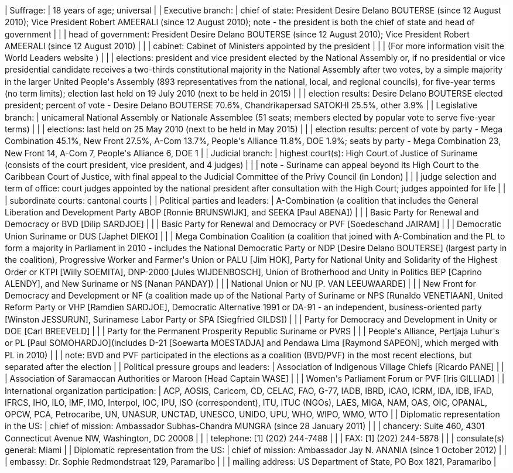 | Suffrage: | 18 years of age; universal |
| Executive branch: | chief of state: President Desire Delano BOUTERSE (since 12 August 2010); Vice President Robert AMEERALI (since 12 August 2010); note - the president is both the chief of state and head of government |
| | head of government: President Desire Delano BOUTERSE (since 12 August 2010); Vice President Robert AMEERALI (since 12 August 2010) |
| | cabinet: Cabinet of Ministers appointed by the president |
| | (For more information visit the World Leaders website&nbsp;) |
| | elections: president and vice president elected by the National Assembly or, if no presidential or vice presidential candidate receives a two-thirds constitutional majority in the National Assembly after two votes, by a simple majority in the larger United People's Assembly (893 representatives from the national, local, and regional councils), for five-year terms (no term limits); election last held on 19 July 2010 (next to be held in 2015) |
| | election results: Desire Delano BOUTERSE elected president; percent of vote - Desire Delano BOUTERSE 70.6%, Chandrikapersad SATOKHI 25.5%, other 3.9% |
| Legislative branch: | unicameral National Assembly or Nationale Assemblee (51 seats; members elected by popular vote to serve five-year terms) |
| | elections: last held on 25 May 2010 (next to be held in May 2015) |
| | election results: percent of vote by party - Mega Combination 45.1%, New Front 27.5%, A-Com 13.7%, People's Alliance 11.8%, DOE 1.9%; seats by party - Mega Combination 23, New Front 14, A-Com 7, People's Alliance 6, DOE 1 |
| Judicial branch: | highest court(s): High Court of Justice of Suriname (consists of the court president, vice president, and 4 judges) |
| | note - Suriname  can appeal beyond its High Court to the Caribbean Court of Justice, with final appeal to the Judicial Committee of the Privy Council (in London) |
| | judge selection and term of office: court judges appointed by the national president after consultation with the High Court; judges appointed for life |
| | subordinate courts: cantonal courts |
| Political parties and leaders: | A-Combination (a coalition that includes the General Liberation and Development Party ABOP [Ronnie BRUNSWIJK], and SEEKA [Paul ABENA]) |
| | Basic Party for Renewal and Democracy or BVD [Dilip SARDJOE] |
| | Basic Party for Renewal and Democracy or PVF [Soedeschand JAIRAM] |
| | Democratic Union Suriname or DUS [Japhet DIEKO] |
| | Mega Combination Coalition (a coalition that joined with A-Combination and the PL to form a majority in Parliament in 2010 - includes the National Democratic Party or NDP [Desire Delano BOUTERSE] (largest party in the coalition), Progressive Worker and Farmer's Union or PALU [Jim HOK], Party for National Unity and Solidarity of the Highest Order or KTPI [Willy SOEMITA], DNP-2000 [Jules WIJDENBOSCH], Union of Brotherhood and Unity in Politics BEP [Caprino ALENDY], and New Suriname or NS [Nanan PANDAY]) |
| | National Union or NU [P. VAN LEEUWAARDE] |
| | New Front for Democracy and Development or NF (a coalition made up of the National Party of Suriname or NPS [Runaldo VENETIAAN], United Reform Party or VHP [Ramdien SARDJOE], Democratic Alternative 1991 or DA-91 - an independent, business-oriented party [Winston JESSURUN], Surinamese Labor Party or SPA [Siegfried GILDS]) |
| | Party for Democracy and Development in Unity or DOE [Carl BREEVELD] |
| | Party for the Permanent Prosperity Republic Suriname or PVRS |
| | People's Alliance, Pertjaja Luhur's or PL [Paul SOMOHARDJO](includes D-21 [Soewarta MOESTADJA] and Pendawa Lima [Raymond SAPEON], which merged with PL in 2010) |
| | note: BVD and PVF participated in the elections as a coalition (BVD/PVF) in the most recent elections, but separated after the election |
| Political pressure groups and leaders: | Association of Indigenous Village Chiefs [Ricardo PANE] |
| | Association of Saramaccan Authorities or Maroon [Head Captain WASE] |
| | Women's Parliament Forum or PVF [Iris GILLIAD] |
| International organization participation: | ACP, AOSIS, Caricom, CD, CELAC, FAO, G-77, IADB, IBRD, ICAO, ICRM, IDA, IDB, IFAD, IFRCS, IHO, ILO, IMF, IMO, Interpol, IOC, IPU, ISO (correspondent), ITU, ITUC (NGOs), LAES, MIGA, NAM, OAS, OIC, OPANAL, OPCW, PCA, Petrocaribe, UN, UNASUR, UNCTAD, UNESCO, UNIDO, UPU, WHO, WIPO, WMO, WTO |
| Diplomatic representation in the US: | chief of mission: Ambassador Subhas-Chandra MUNGRA (since 28 January 2011) |
| | chancery: Suite 460, 4301 Connecticut Avenue NW, Washington, DC 20008 |
| | telephone: [1] (202) 244-7488 |
| | FAX: [1] (202) 244-5878 |
| | consulate(s) general: Miami |
| Diplomatic representation from the US: | chief of mission: Ambassador Jay N. ANANIA (since 1 October 2012) |
| | embassy: Dr. Sophie Redmondstraat 129, Paramaribo |
| | mailing address: US Department of State, PO Box 1821, Paramaribo |